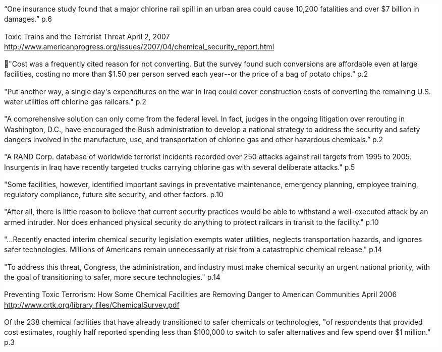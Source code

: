 “One insurance study found that a major chlorine rail spill in an urban area could cause
10,200 fatalities and over $7 billion in damages.”
p.6

Toxic Trains and the Terrorist Threat
April 2, 2007
http://www.americanprogress.org/issues/2007/04/chemical_security_report.html

"Cost was a frequently cited reason for not converting.  But the survey found such
conversions are affordable even at large facilities, costing no more than $1.50 per
person served each year--or the price of a bag of potato chips."
p.2

"Put another way, a single day's expenditures on the war in Iraq could cover construction
costs of converting the remaining U.S. water utilities off chlorine gas railcars."
p.2

"A comprehensive solution can only come from the federal level.  In fact, judges in the
ongoing litigation over rerouting in Washington, D.C., have encouraged the Bush
administration to develop a national strategy to address the security and safety dangers
involved in the manufacture, use, and transportation of chlorine gas and other hazardous
chemicals.”
p.2

"A RAND Corp. database of worldwide terrorist incidents recorded over 250 attacks
against rail targets from 1995 to 2005.  Insurgents in Iraq have recently targeted trucks
carrying chlorine gas with several deliberate attacks."
p.5

"Some facilities, however, identified important savings in preventative maintenance,
emergency planning, employee training, regulatory compliance, future site security, and
other factors.
p.10

"After all, there is little reason to believe that current security practices would be able to
withstand a well-executed attack by an armed intruder.  Nor does enhanced physical
security do anything to protect railcars in transit to the facility."
p.10

"...Recently enacted interim chemical security legislation exempts water utilities, neglects
transportation hazards, and ignores safer technologies.  Millions of Americans remain
unnecessarily at risk from a catastrophic chemical release."
p.14

"To address this threat, Congress, the administration, and industry must make chemical
security an urgent national priority, with the goal of transitioning to safer, more secure
technologies."
p.14

Preventing Toxic Terrorism: How Some Chemical Facilities are Removing Danger
to American Communities
April 2006
http://www.crtk.org/library_files/ChemicalSurvey.pdf

Of the 238 chemical facilities that have already transitioned to safer chemicals or
technologies, "of respondents that provided cost estimates, roughly half reported
spending less than $100,000 to switch to safer alternatives and few spend over $1
million."
p.3
